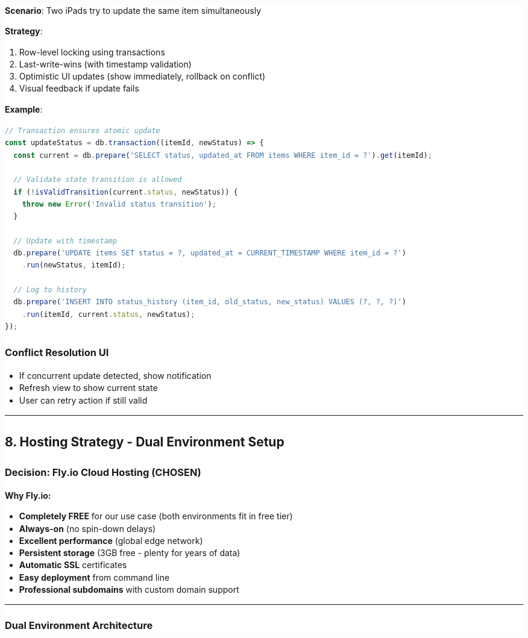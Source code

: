 **Scenario**: Two iPads try to update the same item simultaneously

**Strategy**:
1. Row-level locking using transactions
2. Last-write-wins (with timestamp validation)
3. Optimistic UI updates (show immediately, rollback on conflict)
4. Visual feedback if update fails

**Example**:
```javascript
// Transaction ensures atomic update
const updateStatus = db.transaction((itemId, newStatus) => {
  const current = db.prepare('SELECT status, updated_at FROM items WHERE item_id = ?').get(itemId);

  // Validate state transition is allowed
  if (!isValidTransition(current.status, newStatus)) {
    throw new Error('Invalid status transition');
  }

  // Update with timestamp
  db.prepare('UPDATE items SET status = ?, updated_at = CURRENT_TIMESTAMP WHERE item_id = ?')
    .run(newStatus, itemId);

  // Log to history
  db.prepare('INSERT INTO status_history (item_id, old_status, new_status) VALUES (?, ?, ?)')
    .run(itemId, current.status, newStatus);
});
```

### Conflict Resolution UI
- If concurrent update detected, show notification
- Refresh view to show current state
- User can retry action if still valid

---

## 8. Hosting Strategy - Dual Environment Setup

### Decision: Fly.io Cloud Hosting (CHOSEN)

**Why Fly.io:**
- **Completely FREE** for our use case (both environments fit in free tier)
- **Always-on** (no spin-down delays)
- **Excellent performance** (global edge network)
- **Persistent storage** (3GB free - plenty for years of data)
- **Automatic SSL** certificates
- **Easy deployment** from command line
- **Professional subdomains** with custom domain support

---

### Dual Environment Architecture
